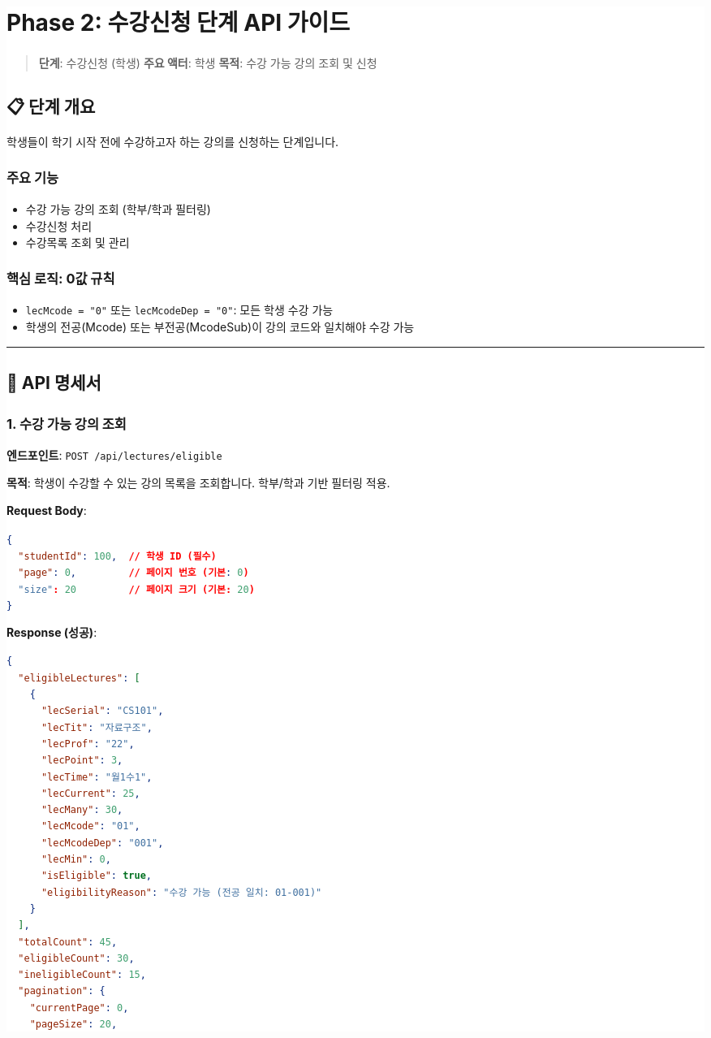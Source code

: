 # Phase 2: 수강신청 단계 API 가이드

> **단계**: 수강신청 (학생)
> **주요 액터**: 학생
> **목적**: 수강 가능 강의 조회 및 신청

## 📋 단계 개요

학생들이 학기 시작 전에 수강하고자 하는 강의를 신청하는 단계입니다.

### 주요 기능
- 수강 가능 강의 조회 (학부/학과 필터링)
- 수강신청 처리
- 수강목록 조회 및 관리

### 핵심 로직: 0값 규칙
- `lecMcode = "0"` 또는 `lecMcodeDep = "0"`: 모든 학생 수강 가능
- 학생의 전공(Mcode) 또는 부전공(McodeSub)이 강의 코드와 일치해야 수강 가능

---

## 🔧 API 명세서

### 1. 수강 가능 강의 조회

**엔드포인트**: `POST /api/lectures/eligible`

**목적**: 학생이 수강할 수 있는 강의 목록을 조회합니다. 학부/학과 기반 필터링 적용.

**Request Body**:
```json
{
  "studentId": 100,  // 학생 ID (필수)
  "page": 0,         // 페이지 번호 (기본: 0)
  "size": 20         // 페이지 크기 (기본: 20)
}
```

**Response (성공)**:
```json
{
  "eligibleLectures": [
    {
      "lecSerial": "CS101",
      "lecTit": "자료구조",
      "lecProf": "22",
      "lecPoint": 3,
      "lecTime": "월1수1",
      "lecCurrent": 25,
      "lecMany": 30,
      "lecMcode": "01",
      "lecMcodeDep": "001",
      "lecMin": 0,
      "isEligible": true,
      "eligibilityReason": "수강 가능 (전공 일치: 01-001)"
    }
  ],
  "totalCount": 45,
  "eligibleCount": 30,
  "ineligibleCount": 15,
  "pagination": {
    "currentPage": 0,
    "pageSize": 20,
```